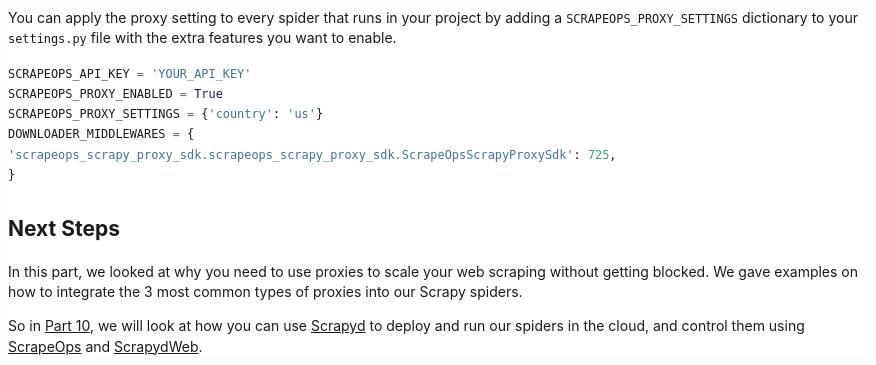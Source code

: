 You can apply the proxy setting to every spider that runs in your project by adding a `SCRAPEOPS_PROXY_SETTINGS` dictionary to your `settings.py` file with the extra features you want to enable.

```python
SCRAPEOPS_API_KEY = 'YOUR_API_KEY'
SCRAPEOPS_PROXY_ENABLED = True
SCRAPEOPS_PROXY_SETTINGS = {'country': 'us'}
DOWNLOADER_MIDDLEWARES = {
'scrapeops_scrapy_proxy_sdk.scrapeops_scrapy_proxy_sdk.ScrapeOpsScrapyProxySdk': 725,
}

```

## Next Steps

In this part, we looked at why you need to use proxies to scale your web scraping without getting blocked. We gave examples on how to integrate the 3 most common types of proxies into our Scrapy spiders.

So in [Part 10](https://scrapeops.io/python-scrapy-playbook/freecodecamp-beginner-course/freecodecamp-scrapy-beginners-course-part-10-deployment-scrapyd/), we will look at how you can use [Scrapyd](https://scrapyd.readthedocs.io/en/stable/) to deploy and run our spiders in the cloud, and control them using [ScrapeOps](https://scrapeops.io/monitoring-scheduling/) and [ScrapydWeb](https://github.com/my8100/scrapydweb).